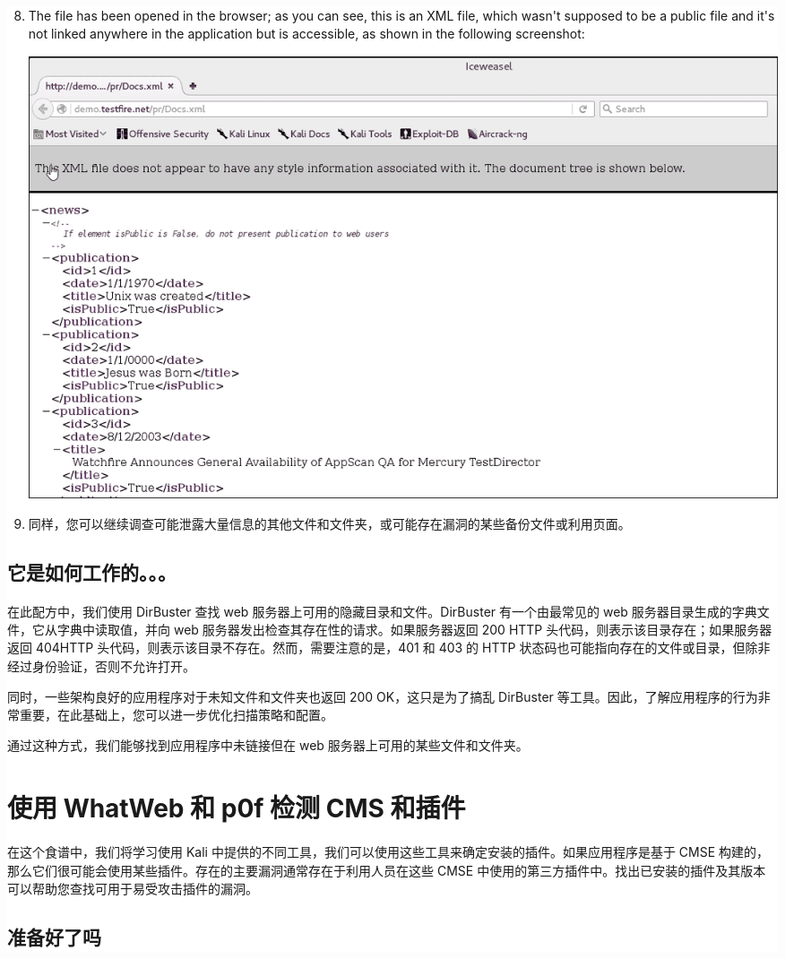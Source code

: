 
8.  The file has been opened in the browser; as you can see, this is an XML file, which wasn't supposed to be a public file and it's not linked anywhere in the application but is accessible, as shown in the following screenshot:

    ![How to do it...](img/image_05_028.jpg)

9.  同样，您可以继续调查可能泄露大量信息的其他文件和文件夹，或可能存在漏洞的某些备份文件或利用页面。

## 它是如何工作的。。。

在此配方中，我们使用 DirBuster 查找 web 服务器上可用的隐藏目录和文件。DirBuster 有一个由最常见的 web 服务器目录生成的字典文件，它从字典中读取值，并向 web 服务器发出检查其存在性的请求。如果服务器返回 200 HTTP 头代码，则表示该目录存在；如果服务器返回 404HTTP 头代码，则表示该目录不存在。然而，需要注意的是，401 和 403 的 HTTP 状态码也可能指向存在的文件或目录，但除非经过身份验证，否则不允许打开。

同时，一些架构良好的应用程序对于未知文件和文件夹也返回 200 OK，这只是为了搞乱 DirBuster 等工具。因此，了解应用程序的行为非常重要，在此基础上，您可以进一步优化扫描策略和配置。

通过这种方式，我们能够找到应用程序中未链接但在 web 服务器上可用的某些文件和文件夹。

# 使用 WhatWeb 和 p0f 检测 CMS 和插件

在这个食谱中，我们将学习使用 Kali 中提供的不同工具，我们可以使用这些工具来确定安装的插件。如果应用程序是基于 CMSE 构建的，那么它们很可能会使用某些插件。存在的主要漏洞通常存在于利用人员在这些 CMSE 中使用的第三方插件中。找出已安装的插件及其版本可以帮助您查找可用于易受攻击插件的漏洞。

## 准备好了吗
